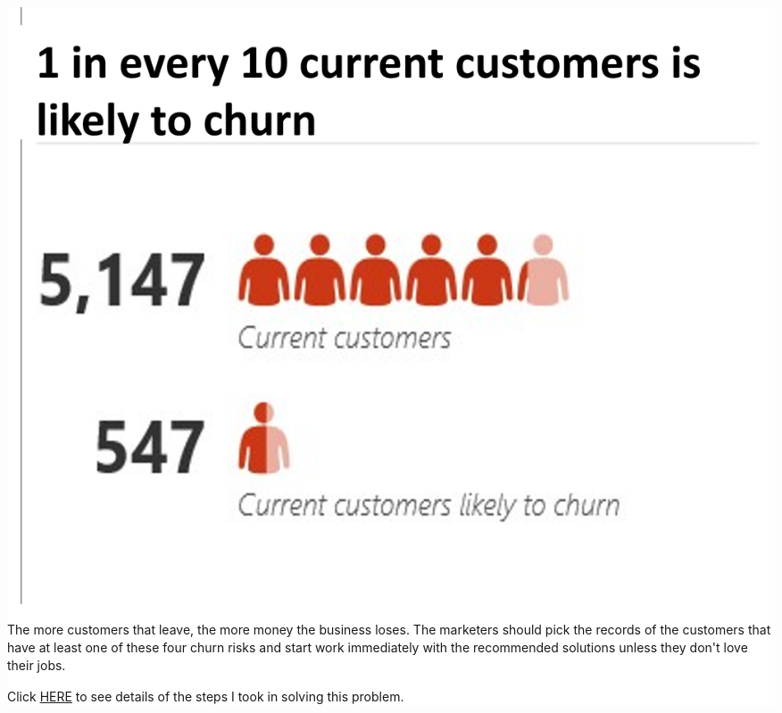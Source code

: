 ![](Charts/People%20Graph.png)

The more customers that leave, the more money the business loses. The marketers should pick the records of the customers that have at least one of these four churn risks and start work immediately with the recommended solutions unless they don't love their jobs. 

Click [HERE](https://amandinancy16.medium.com/churn-or-not-churn-analytics-my-thought-process-b0d25523f932) to see details of the steps I took in solving this problem. 




